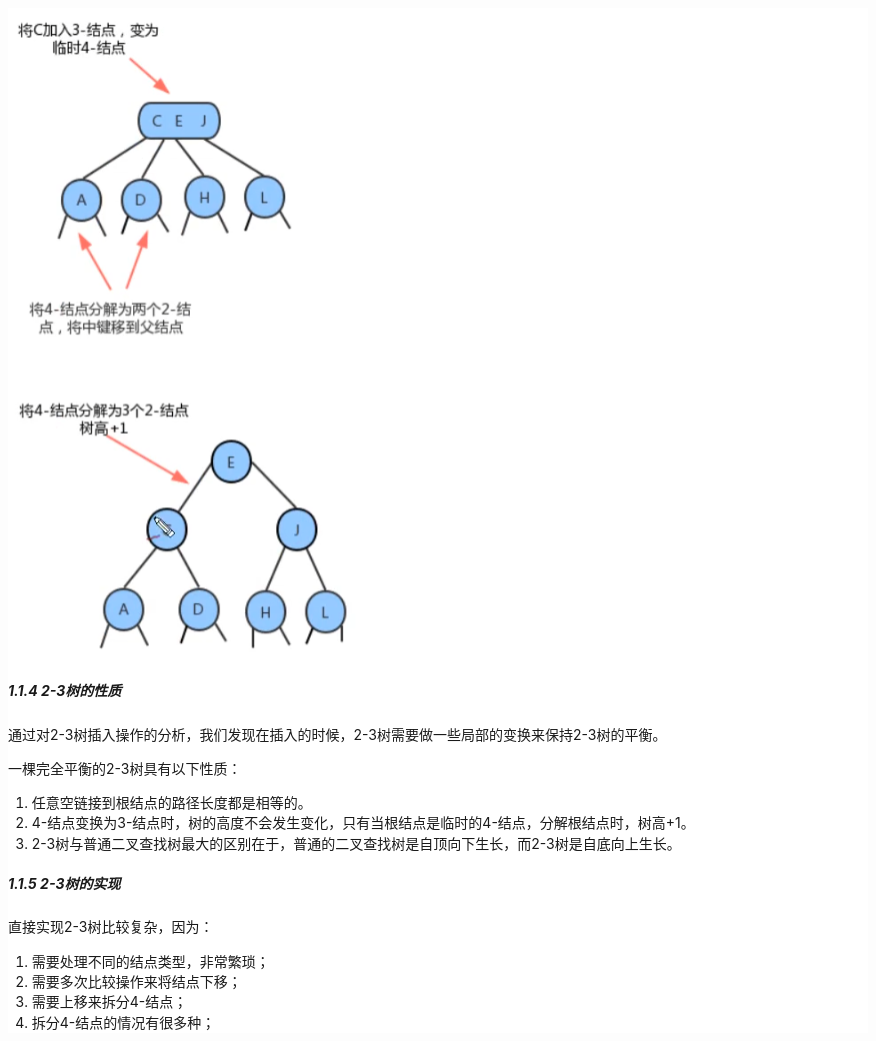 ![image-20220710161114989](img/image-20220710161114989-16574412265262.png)

##### 1.1.4 2-3树的性质

通过对2-3树插入操作的分析，我们发现在插入的时候，2-3树需要做一些局部的变换来保持2-3树的平衡。

一棵完全平衡的2-3树具有以下性质：

1. 任意空链接到根结点的路径长度都是相等的。
2. 4-结点变换为3-结点时，树的高度不会发生变化，只有当根结点是临时的4-结点，分解根结点时，树高+1。
3. 2-3树与普通二叉查找树最大的区别在于，普通的二叉查找树是自顶向下生长，而2-3树是自底向上生长。  

##### 1.1.5 2-3树的实现

直接实现2-3树比较复杂，因为：

1. 需要处理不同的结点类型，非常繁琐；
2. 需要多次比较操作来将结点下移；
3. 需要上移来拆分4-结点；
4. 拆分4-结点的情况有很多种；
